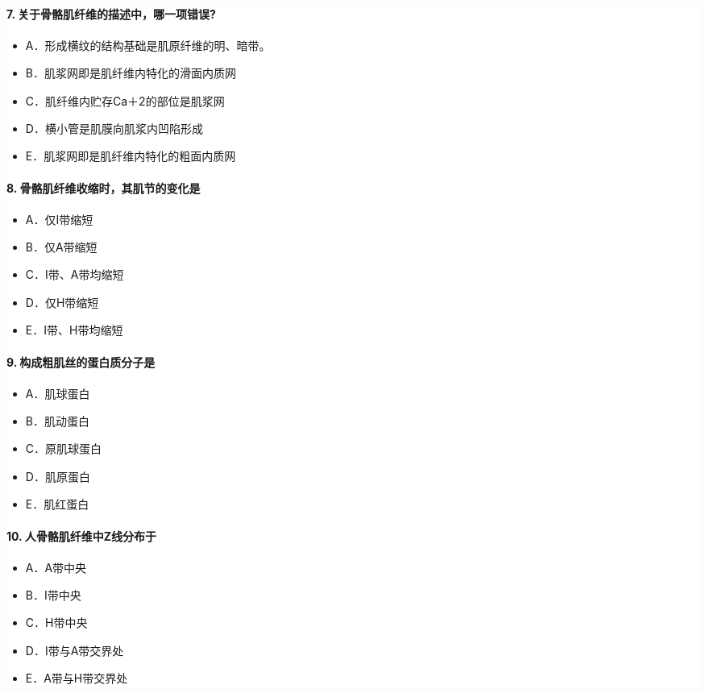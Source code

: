 





#### 7. 关于骨骼肌纤维的描述中，哪一项错误?

* A．形成横纹的结构基础是肌原纤维的明、暗带。

* B．肌浆网即是肌纤维内特化的滑面内质网

* C．肌纤维内贮存Ca＋2的部位是肌浆网

* D．横小管是肌膜向肌浆内凹陷形成

* E．肌浆网即是肌纤维内特化的粗面内质网







#### 8. 骨骼肌纤维收缩时，其肌节的变化是

* A．仅I带缩短

* B．仅A带缩短

* C．I带、A带均缩短

* D．仅H带缩短

* E．I带、H带均缩短







#### 9. 构成粗肌丝的蛋白质分子是

* A．肌球蛋白

* B．肌动蛋白

* C．原肌球蛋白

* D．肌原蛋白

* E．肌红蛋白







#### 10. 人骨骼肌纤维中Z线分布于

* A．A带中央

* B．I带中央

* C．H带中央

* D．I带与A带交界处

* E．A带与H带交界处

